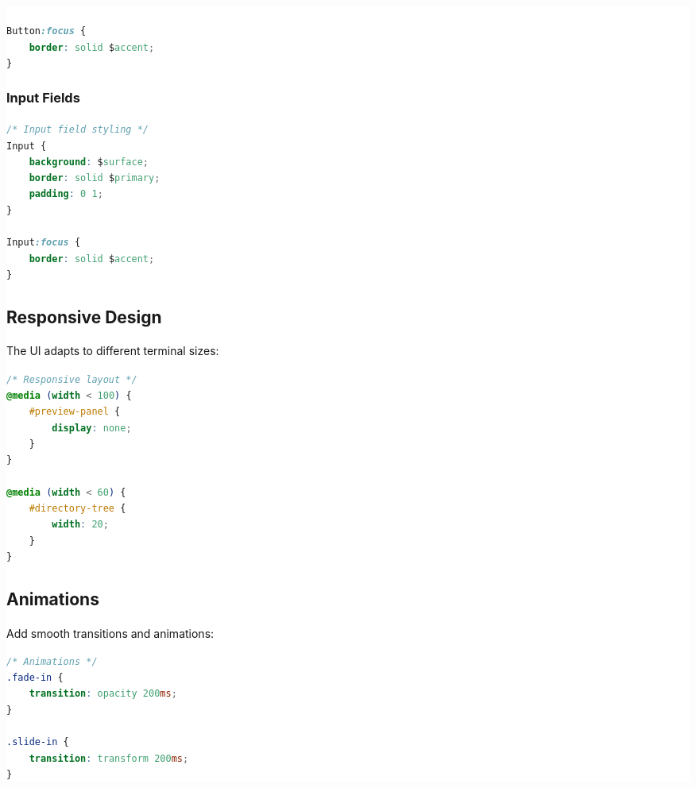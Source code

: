 ```css

Button:focus {
    border: solid $accent;
}
```

### Input Fields

```css
/* Input field styling */
Input {
    background: $surface;
    border: solid $primary;
    padding: 0 1;
}

Input:focus {
    border: solid $accent;
}
```

## Responsive Design

The UI adapts to different terminal sizes:

```css
/* Responsive layout */
@media (width < 100) {
    #preview-panel {
        display: none;
    }
}

@media (width < 60) {
    #directory-tree {
        width: 20;
    }
}
```

## Animations

Add smooth transitions and animations:

```css
/* Animations */
.fade-in {
    transition: opacity 200ms;
}

.slide-in {
    transition: transform 200ms;
}
```
